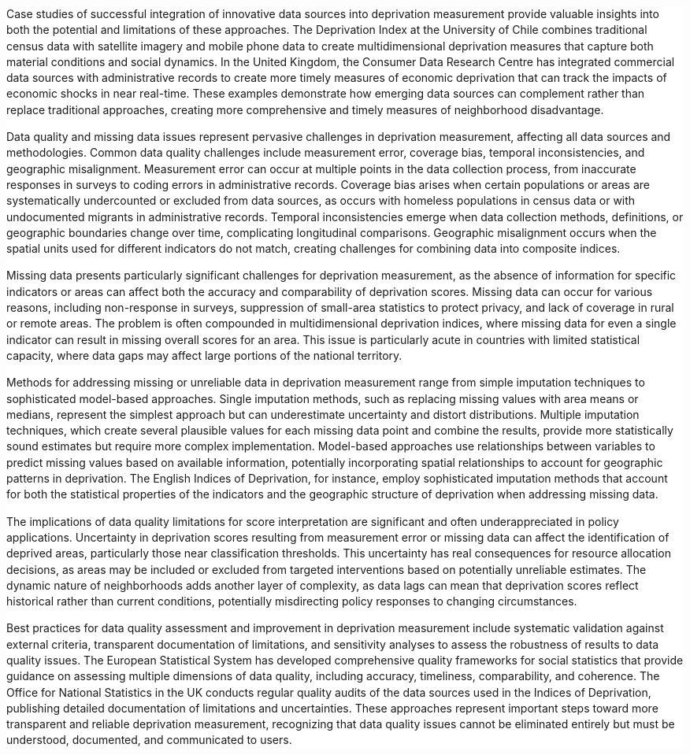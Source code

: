 Case studies of successful integration of innovative data sources into deprivation measurement provide valuable insights into both the potential and limitations of these approaches. The Deprivation Index at the University of Chile combines traditional census data with satellite imagery and mobile phone data to create multidimensional deprivation measures that capture both material conditions and social dynamics. In the United Kingdom, the Consumer Data Research Centre has integrated commercial data sources with administrative records to create more timely measures of economic deprivation that can track the impacts of economic shocks in near real-time. These examples demonstrate how emerging data sources can complement rather than replace traditional approaches, creating more comprehensive and timely measures of neighborhood disadvantage.

Data quality and missing data issues represent pervasive challenges in deprivation measurement, affecting all data sources and methodologies. Common data quality challenges include measurement error, coverage bias, temporal inconsistencies, and geographic misalignment. Measurement error can occur at multiple points in the data collection process, from inaccurate responses in surveys to coding errors in administrative records. Coverage bias arises when certain populations or areas are systematically undercounted or excluded from data sources, as occurs with homeless populations in census data or with undocumented migrants in administrative records. Temporal inconsistencies emerge when data collection methods, definitions, or geographic boundaries change over time, complicating longitudinal comparisons. Geographic misalignment occurs when the spatial units used for different indicators do not match, creating challenges for combining data into composite indices.

Missing data presents particularly significant challenges for deprivation measurement, as the absence of information for specific indicators or areas can affect both the accuracy and comparability of deprivation scores. Missing data can occur for various reasons, including non-response in surveys, suppression of small-area statistics to protect privacy, and lack of coverage in rural or remote areas. The problem is often compounded in multidimensional deprivation indices, where missing data for even a single indicator can result in missing overall scores for an area. This issue is particularly acute in countries with limited statistical capacity, where data gaps may affect large portions of the national territory.

Methods for addressing missing or unreliable data in deprivation measurement range from simple imputation techniques to sophisticated model-based approaches. Single imputation methods, such as replacing missing values with area means or medians, represent the simplest approach but can underestimate uncertainty and distort distributions. Multiple imputation techniques, which create several plausible values for each missing data point and combine the results, provide more statistically sound estimates but require more complex implementation. Model-based approaches use relationships between variables to predict missing values based on available information, potentially incorporating spatial relationships to account for geographic patterns in deprivation. The English Indices of Deprivation, for instance, employ sophisticated imputation methods that account for both the statistical properties of the indicators and the geographic structure of deprivation when addressing missing data.

The implications of data quality limitations for score interpretation are significant and often underappreciated in policy applications. Uncertainty in deprivation scores resulting from measurement error or missing data can affect the identification of deprived areas, particularly those near classification thresholds. This uncertainty has real consequences for resource allocation decisions, as areas may be included or excluded from targeted interventions based on potentially unreliable estimates. The dynamic nature of neighborhoods adds another layer of complexity, as data lags can mean that deprivation scores reflect historical rather than current conditions, potentially misdirecting policy responses to changing circumstances.

Best practices for data quality assessment and improvement in deprivation measurement include systematic validation against external criteria, transparent documentation of limitations, and sensitivity analyses to assess the robustness of results to data quality issues. The European Statistical System has developed comprehensive quality frameworks for social statistics that provide guidance on assessing multiple dimensions of data quality, including accuracy, timeliness, comparability, and coherence. The Office for National Statistics in the UK conducts regular quality audits of the data sources used in the Indices of Deprivation, publishing detailed documentation of limitations and uncertainties. These approaches represent important steps toward more transparent and reliable deprivation measurement, recognizing that data quality issues cannot be eliminated entirely but must be understood, documented, and communicated to users.
